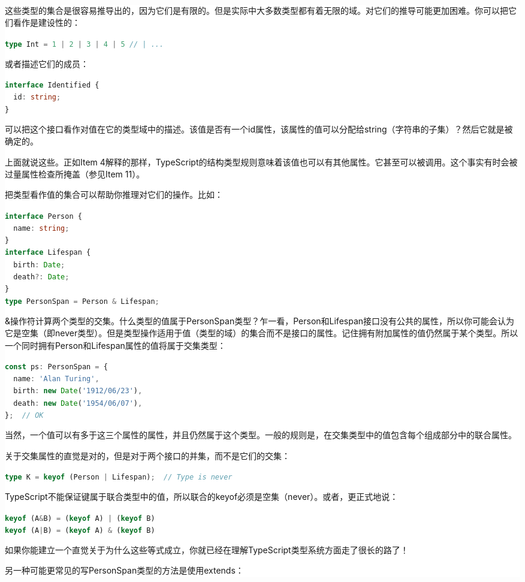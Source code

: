 这些类型的集合是很容易推导出的，因为它们是有限的。但是实际中大多数类型都有着无限的域。对它们的推导可能更加困难。你可以把它们看作是建设性的：

```typescript
type Int = 1 | 2 | 3 | 4 | 5 // | ...
```

或者描述它们的成员：

```typescript
interface Identified {
  id: string;
}
```

可以把这个接口看作对值在它的类型域中的描述。该值是否有一个id属性，该属性的值可以分配给string（字符串的子集）？然后它就是被确定的。

上面就说这些。正如Item 4解释的那样，TypeScript的结构类型规则意味着该值也可以有其他属性。它甚至可以被调用。这个事实有时会被过量属性检查所掩盖（参见Item 11）。

把类型看作值的集合可以帮助你推理对它们的操作。比如：

```typescript
interface Person {
  name: string;
}
interface Lifespan {
  birth: Date;
  death?: Date;
}
type PersonSpan = Person & Lifespan;
```

&操作符计算两个类型的交集。什么类型的值属于PersonSpan类型？乍一看，Person和Lifespan接口没有公共的属性，所以你可能会认为它是空集（即never类型）。但是类型操作适用于值（类型的域）的集合而不是接口的属性。记住拥有附加属性的值仍然属于某个类型。所以一个同时拥有Person和Lifespan属性的值将属于交集类型：

```TypeScript
const ps: PersonSpan = {
  name: 'Alan Turing',
  birth: new Date('1912/06/23'),
  death: new Date('1954/06/07'),
};  // OK
```

当然，一个值可以有多于这三个属性的属性，并且仍然属于这个类型。一般的规则是，在交集类型中的值包含每个组成部分中的联合属性。

关于交集属性的直觉是对的，但是对于两个接口的并集，而不是它们的交集：

```TypeScript
type K = keyof (Person | Lifespan);  // Type is never
```

TypeScript不能保证键属于联合类型中的值，所以联合的keyof必须是空集（never）。或者，更正式地说：

```TypeScript
keyof (A&B) = (keyof A) | (keyof B)
keyof (A|B) = (keyof A) & (keyof B)
```

如果你能建立一个直觉关于为什么这些等式成立，你就已经在理解TypeScript类型系统方面走了很长的路了！

另一种可能更常见的写PersonSpan类型的方法是使用extends：
